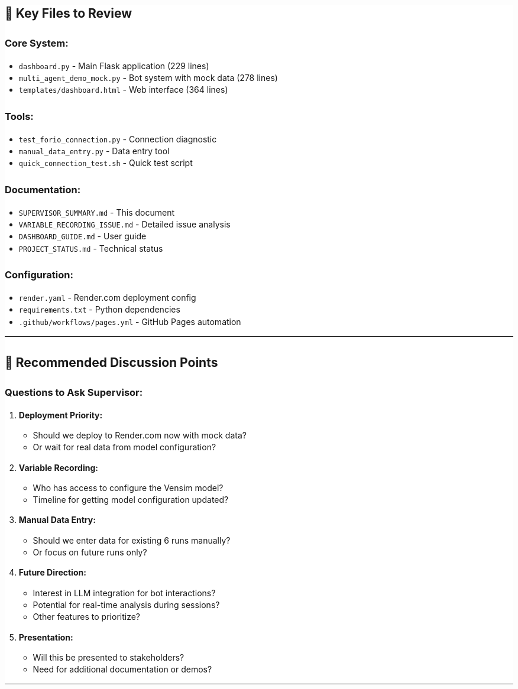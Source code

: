 ## 📁 Key Files to Review

### Core System:
- `dashboard.py` - Main Flask application (229 lines)
- `multi_agent_demo_mock.py` - Bot system with mock data (278 lines)
- `templates/dashboard.html` - Web interface (364 lines)

### Tools:
- `test_forio_connection.py` - Connection diagnostic
- `manual_data_entry.py` - Data entry tool
- `quick_connection_test.sh` - Quick test script

### Documentation:
- `SUPERVISOR_SUMMARY.md` - This document
- `VARIABLE_RECORDING_ISSUE.md` - Detailed issue analysis
- `DASHBOARD_GUIDE.md` - User guide
- `PROJECT_STATUS.md` - Technical status

### Configuration:
- `render.yaml` - Render.com deployment config
- `requirements.txt` - Python dependencies
- `.github/workflows/pages.yml` - GitHub Pages automation

---

## 🎯 Recommended Discussion Points

### Questions to Ask Supervisor:

1. **Deployment Priority:**
   - Should we deploy to Render.com now with mock data?
   - Or wait for real data from model configuration?

2. **Variable Recording:**
   - Who has access to configure the Vensim model?
   - Timeline for getting model configuration updated?

3. **Manual Data Entry:**
   - Should we enter data for existing 6 runs manually?
   - Or focus on future runs only?

4. **Future Direction:**
   - Interest in LLM integration for bot interactions?
   - Potential for real-time analysis during sessions?
   - Other features to prioritize?

5. **Presentation:**
   - Will this be presented to stakeholders?
   - Need for additional documentation or demos?

---
